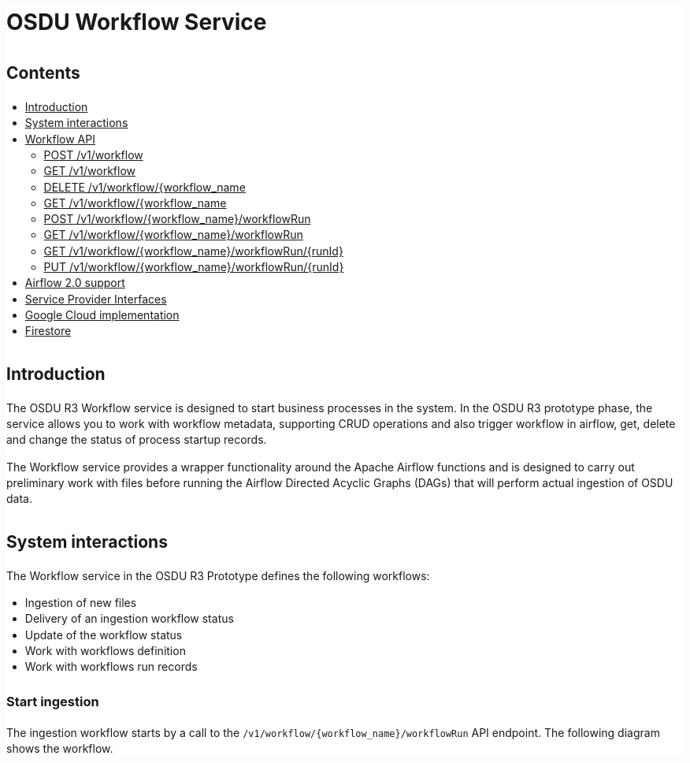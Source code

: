 # OSDU Workflow Service

## Contents

* [Introduction](#introduction)
* [System interactions](#system-interactions)
* [Workflow API](#workflow-api)
  * [POST /v1/workflow](#post-v1workflow)
  * [GET /v1/workflow](#get-v1workflow)
  * [DELETE /v1/workflow/{workflow_name](#delete-v1workflowworkflow_name)
  * [GET /v1/workflow/{workflow_name](#get-v1workflowworkflow_name)
  * [POST /v1/workflow/{workflow_name}/workflowRun](#post-v1workflowworkflow_nameworkflowrun)
  * [GET /v1/workflow/{workflow_name}/workflowRun](#get-v1workflowworkflow_nameworkflowrun)
  * [GET /v1/workflow/{workflow_name}/workflowRun/{runId}](#get-v1workflowworkflow_nameworkflowrunrunid)
  * [PUT /v1/workflow/{workflow_name}/workflowRun/{runId}](#put-v1workflowworkflow_nameworkflowrunrunid)
* [Airflow 2.0 support](#airflow-2-support)
* [Service Provider Interfaces](#workflow-service-provider-interfaces)
* [Google Cloud implementation](#gc-implementation)
* [Firestore](#firestore-collections)

## Introduction

The OSDU R3 Workflow service is designed to start business processes in the system. In the OSDU R3
prototype phase, the service allows you to work with workflow metadata, supporting CRUD operations
and also trigger workflow in airflow, get, delete and change the status of process startup records.

The Workflow service provides a wrapper functionality around the Apache Airflow functions and is
designed to carry out preliminary work with files before running the Airflow Directed Acyclic Graphs
(DAGs) that will perform actual ingestion of OSDU data.

## System interactions

The Workflow service in the OSDU R3 Prototype defines the following workflows:

* Ingestion of new files
* Delivery of an ingestion workflow status
* Update of the workflow status
* Work with workflows definition
* Work with workflows run records

### Start ingestion

The ingestion workflow starts by a call to the `/v1/workflow/{workflow_name}/workflowRun` API endpoint.
The following diagram shows the workflow.
